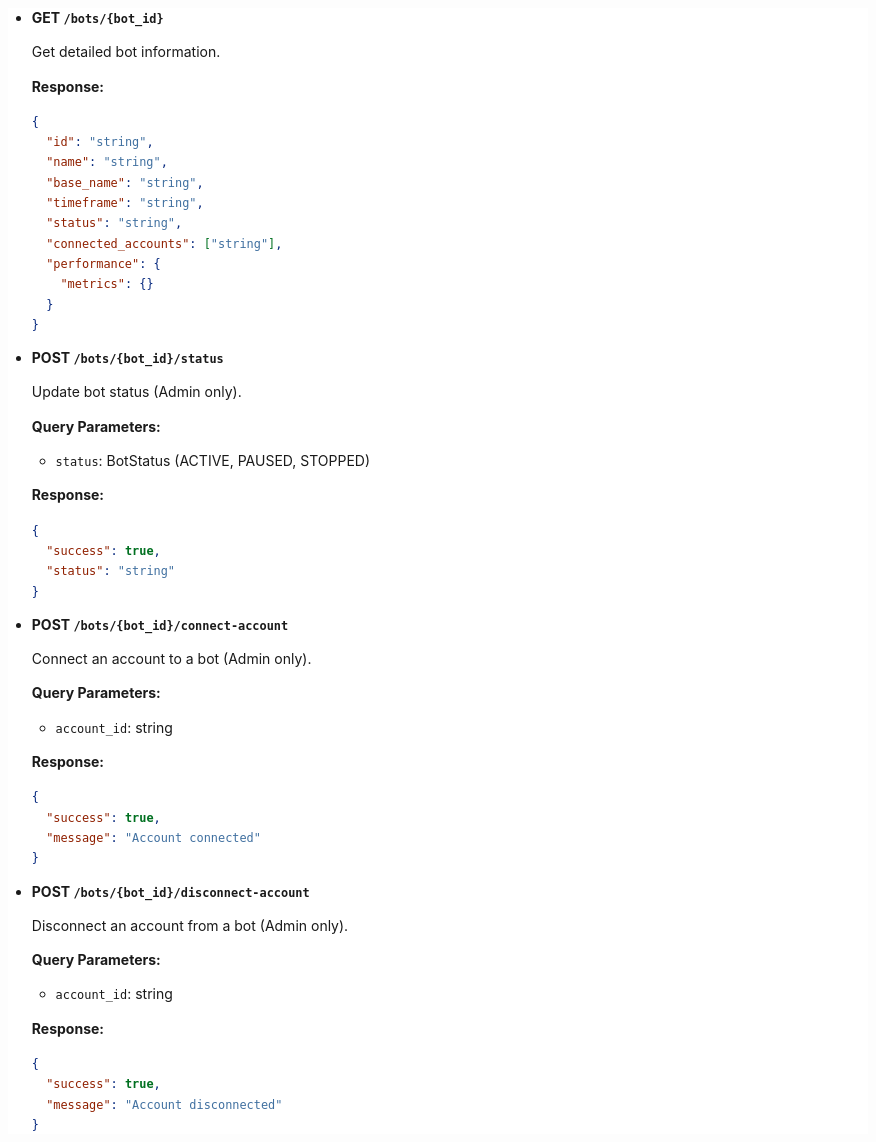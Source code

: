 - **GET `/bots/{bot_id}`**

  Get detailed bot information.

  **Response:**
  ```json
  {
    "id": "string",
    "name": "string",
    "base_name": "string",
    "timeframe": "string",
    "status": "string",
    "connected_accounts": ["string"],
    "performance": {
      "metrics": {}
    }
  }
  ```

- **POST `/bots/{bot_id}/status`**

  Update bot status (Admin only).

  **Query Parameters:**
  - `status`: BotStatus (ACTIVE, PAUSED, STOPPED)

  **Response:**
  ```json
  {
    "success": true,
    "status": "string"
  }
  ```

- **POST `/bots/{bot_id}/connect-account`**

  Connect an account to a bot (Admin only).

  **Query Parameters:**
  - `account_id`: string

  **Response:**
  ```json
  {
    "success": true,
    "message": "Account connected"
  }
  ```

- **POST `/bots/{bot_id}/disconnect-account`**

  Disconnect an account from a bot (Admin only).

  **Query Parameters:**
  - `account_id`: string

  **Response:**
  ```json
  {
    "success": true,
    "message": "Account disconnected"
  }
  ```
